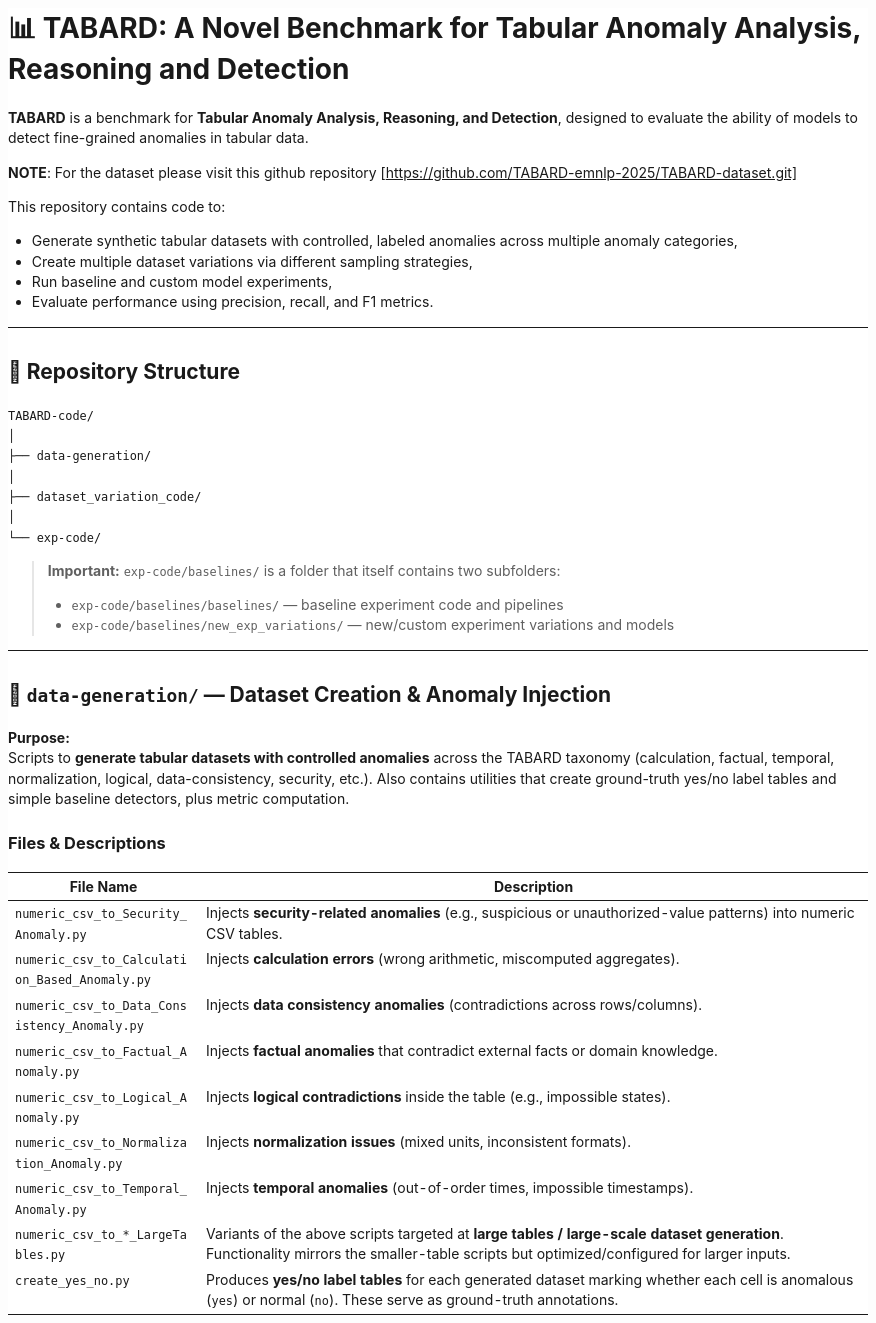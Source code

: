 # 📊 TABARD: A Novel Benchmark for Tabular Anomaly Analysis, Reasoning and Detection

**TABARD** is a benchmark for **Tabular Anomaly Analysis, Reasoning, and Detection**, designed to evaluate the ability of models to detect fine-grained anomalies in tabular data.  

**NOTE**: For the dataset please visit this github repository [https://github.com/TABARD-emnlp-2025/TABARD-dataset.git]

This repository contains code to:

- Generate synthetic tabular datasets with controlled, labeled anomalies across multiple anomaly categories,
- Create multiple dataset variations via different sampling strategies,
- Run baseline and custom model experiments,
- Evaluate performance using precision, recall, and F1 metrics.

---

## 📁 Repository Structure

```bash
TABARD-code/
│
├── data-generation/
│
├── dataset_variation_code/
│
└── exp-code/
````

> **Important:** `exp-code/baselines/` is a folder that itself contains two subfolders:
> - `exp-code/baselines/baselines/` — baseline experiment code and pipelines  
> - `exp-code/baselines/new_exp_variations/` — new/custom experiment variations and models

---

## 📁 `data-generation/` — Dataset Creation & Anomaly Injection

**Purpose:**  
Scripts to **generate tabular datasets with controlled anomalies** across the TABARD taxonomy (calculation, factual, temporal, normalization, logical, data-consistency, security, etc.). Also contains utilities that create ground-truth yes/no label tables and simple baseline detectors, plus metric computation.

### Files & Descriptions

| File Name | Description |
|-----------|-------------|
| `numeric_csv_to_Security_Anomaly.py` | Injects **security-related anomalies** (e.g., suspicious or unauthorized-value patterns) into numeric CSV tables. |
| `numeric_csv_to_Calculation_Based_Anomaly.py` | Injects **calculation errors** (wrong arithmetic, miscomputed aggregates). |
| `numeric_csv_to_Data_Consistency_Anomaly.py` | Injects **data consistency anomalies** (contradictions across rows/columns). |
| `numeric_csv_to_Factual_Anomaly.py` | Injects **factual anomalies** that contradict external facts or domain knowledge. |
| `numeric_csv_to_Logical_Anomaly.py` | Injects **logical contradictions** inside the table (e.g., impossible states). |
| `numeric_csv_to_Normalization_Anomaly.py` | Injects **normalization issues** (mixed units, inconsistent formats). |
| `numeric_csv_to_Temporal_Anomaly.py` | Injects **temporal anomalies** (out-of-order times, impossible timestamps). |
| `numeric_csv_to_*_LargeTables.py` | Variants of the above scripts targeted at **large tables / large-scale dataset generation**. Functionality mirrors the smaller-table scripts but optimized/configured for larger inputs. |
| `create_yes_no.py` | Produces **yes/no label tables** for each generated dataset marking whether each cell is anomalous (`yes`) or normal (`no`). These serve as ground-truth annotations. |